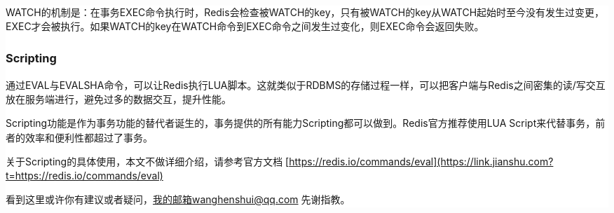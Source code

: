 WATCH的机制是：在事务EXEC命令执行时，Redis会检查被WATCH的key，只有被WATCH的key从WATCH起始时至今没有发生过变更，EXEC才会被执行。如果WATCH的key在WATCH命令到EXEC命令之间发生过变化，则EXEC命令会返回失败。

### Scripting

通过EVAL与EVALSHA命令，可以让Redis执行LUA脚本。这就类似于RDBMS的存储过程一样，可以把客户端与Redis之间密集的读/写交互放在服务端进行，避免过多的数据交互，提升性能。

Scripting功能是作为事务功能的替代者诞生的，事务提供的所有能力Scripting都可以做到。Redis官方推荐使用LUA Script来代替事务，前者的效率和便利性都超过了事务。

关于Scripting的具体使用，本文不做详细介绍，请参考官方文档 [https://redis.io/commands/eval](https://link.jianshu.com?t=https://redis.io/commands/eval)

看到这里或许你有建议或者疑问，我的邮箱wanghenshui@qq.com 先谢指教。
